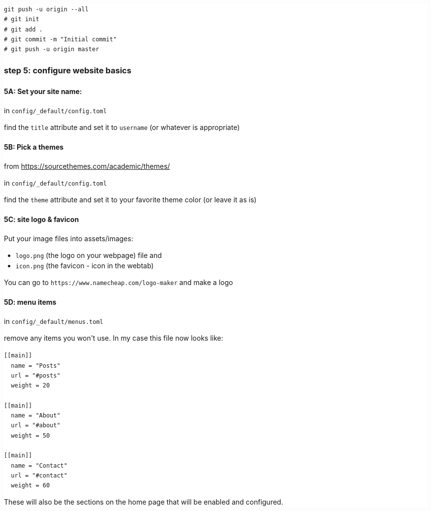```
git push -u origin --all
# git init
# git add .
# git commit -m "Initial commit"
# git push -u origin master
```

### step 5: configure website basics

#### 5A: Set your site name:

in `config/_default/config.toml`

find the `title` attribute and set it to `username` (or whatever is appropriate)

#### 5B: Pick a themes

from https://sourcethemes.com/academic/themes/

in `config/_default/config.toml`

find the `theme` attribute and set it to your favorite theme color (or leave it as is)

#### 5C: site logo & favicon

Put your image files into assets/images:
* `logo.png` (the logo on your webpage) file and
* `icon.png` (the favicon - icon in the webtab)

You can go to `https://www.namecheap.com/logo-maker` and make a logo

#### 5D: menu items

in `config/_default/menus.toml`

remove any items you won't use.  In my case this file now looks like:

```
[[main]]
  name = "Posts"
  url = "#posts"
  weight = 20

[[main]]
  name = "About"
  url = "#about"
  weight = 50

[[main]]
  name = "Contact"
  url = "#contact"
  weight = 60
```

These will also be the sections on the home page that will be enabled and configured.
